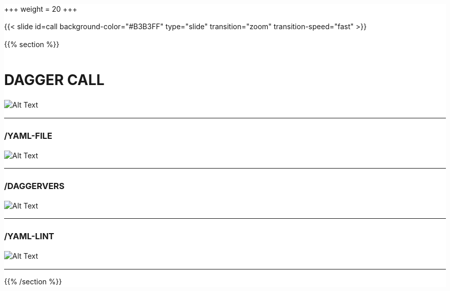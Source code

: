 +++
weight = 20
+++

{{< slide id=call background-color="#B3B3FF" type="slide" transition="zoom" transition-speed="fast" >}}

{{% section %}}

# DAGGER CALL

<img src="https://i.kym-cdn.com/entries/icons/facebook/000/016/546/hidethepainharold.jpg" alt="Alt Text" width="800" style="border: 1px; box-shadow: none;" />

---

### /YAML-FILE


<img src="https://artifacts.automation.sthings-vsphere.labul.sva.de/images/freeze.png" alt="Alt Text" width="1750" style="border: none; box-shadow: none;" />

---

### /DAGGERVERS

<img src="https://artifacts.automation.sthings-vsphere.labul.sva.de/images/daggerverse.png" alt="Alt Text" width="1750" style="border: none; box-shadow: none;" />

---

### /YAML-LINT


<img src="https://artifacts.automation.sthings-vsphere.labul.sva.de/images/lint.gif" alt="Alt Text" width="1750" style="border: none; box-shadow: none;" />

---




{{% /section %}}
